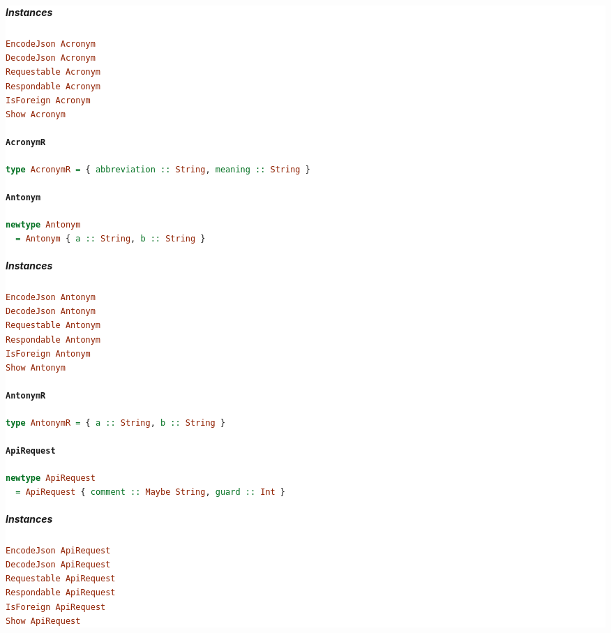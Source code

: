 ##### Instances
``` purescript
EncodeJson Acronym
DecodeJson Acronym
Requestable Acronym
Respondable Acronym
IsForeign Acronym
Show Acronym
```

#### `AcronymR`

``` purescript
type AcronymR = { abbreviation :: String, meaning :: String }
```

#### `Antonym`

``` purescript
newtype Antonym
  = Antonym { a :: String, b :: String }
```

##### Instances
``` purescript
EncodeJson Antonym
DecodeJson Antonym
Requestable Antonym
Respondable Antonym
IsForeign Antonym
Show Antonym
```

#### `AntonymR`

``` purescript
type AntonymR = { a :: String, b :: String }
```

#### `ApiRequest`

``` purescript
newtype ApiRequest
  = ApiRequest { comment :: Maybe String, guard :: Int }
```

##### Instances
``` purescript
EncodeJson ApiRequest
DecodeJson ApiRequest
Requestable ApiRequest
Respondable ApiRequest
IsForeign ApiRequest
Show ApiRequest
```
